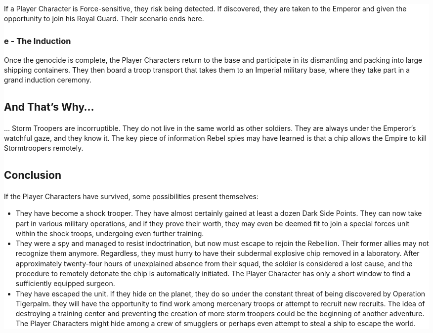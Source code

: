 If a Player Character is Force-sensitive, they risk being detected. If discovered, they are taken to the Emperor and given the opportunity to join his Royal Guard. Their scenario ends here.

### e - The Induction

Once the genocide is complete, the Player Characters return to the base and participate in its dismantling and packing into large shipping containers. They then board a troop transport that takes them to an Imperial military base, where they take part in a grand induction ceremony.

## And That’s Why…
… Storm Troopers are incorruptible. They do not live in the same world as other soldiers. They are always under the Emperor’s watchful gaze, and they know it. The key piece of information Rebel spies may have learned is that a chip allows the Empire to kill Stormtroopers remotely.

## Conclusion

If the Player Characters have survived, some possibilities present themselves:
- They have become a shock trooper. They have almost certainly gained at least a dozen Dark Side Points. They can now take part in various military operations, and if they prove their worth, they may even be deemed fit to join a special forces unit within the shock troops, undergoing even further training.
- They were a spy and managed to resist indoctrination, but now must escape to rejoin the Rebellion. Their former allies may not recognize them anymore. Regardless, they must hurry to have their subdermal explosive chip removed in a laboratory. After approximately twenty-four hours of unexplained absence from their squad, the soldier is considered a lost cause, and the procedure to remotely detonate the chip is automatically initiated. The Player Character has only a short window to find a sufficiently equipped surgeon.
- They have escaped the unit. If they hide on the planet, they do so under the constant threat of being discovered by Operation Tigerpalm. they will have the opportunity to find work among mercenary troops or attempt to recruit new recruits. The idea of destroying a training center and preventing the creation of more storm troopers could be the beginning of another adventure. The Player Characters might hide among a crew of smugglers or perhaps even attempt to steal a ship to escape the world.
